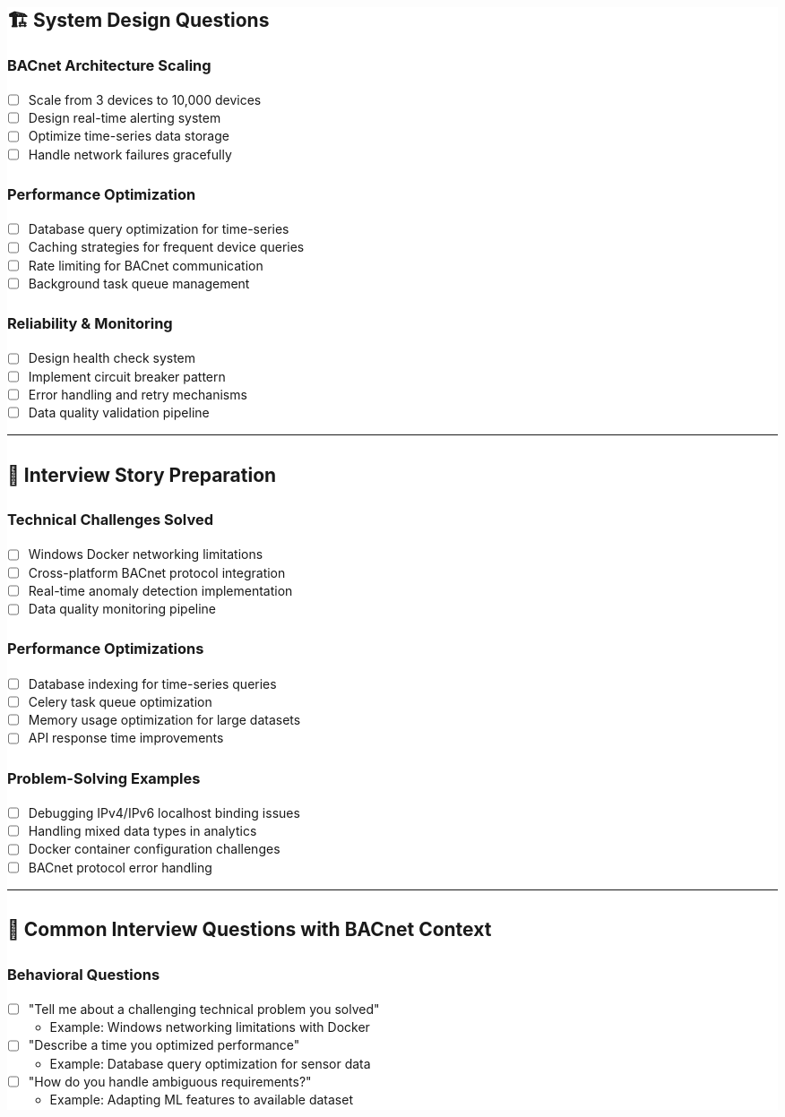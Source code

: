 
## 🏗️ System Design Questions

### BACnet Architecture Scaling
- [ ] Scale from 3 devices to 10,000 devices
- [ ] Design real-time alerting system
- [ ] Optimize time-series data storage
- [ ] Handle network failures gracefully

### Performance Optimization
- [ ] Database query optimization for time-series
- [ ] Caching strategies for frequent device queries
- [ ] Rate limiting for BACnet communication
- [ ] Background task queue management

### Reliability & Monitoring
- [ ] Design health check system
- [ ] Implement circuit breaker pattern
- [ ] Error handling and retry mechanisms
- [ ] Data quality validation pipeline

---

## 💼 Interview Story Preparation

### Technical Challenges Solved
- [ ] Windows Docker networking limitations
- [ ] Cross-platform BACnet protocol integration
- [ ] Real-time anomaly detection implementation
- [ ] Data quality monitoring pipeline

### Performance Optimizations
- [ ] Database indexing for time-series queries
- [ ] Celery task queue optimization
- [ ] Memory usage optimization for large datasets
- [ ] API response time improvements

### Problem-Solving Examples
- [ ] Debugging IPv4/IPv6 localhost binding issues
- [ ] Handling mixed data types in analytics
- [ ] Docker container configuration challenges
- [ ] BACnet protocol error handling

---

## 🧠 Common Interview Questions with BACnet Context

### Behavioral Questions
- [ ] "Tell me about a challenging technical problem you solved"
  - Example: Windows networking limitations with Docker
- [ ] "Describe a time you optimized performance"
  - Example: Database query optimization for sensor data
- [ ] "How do you handle ambiguous requirements?"
  - Example: Adapting ML features to available dataset
